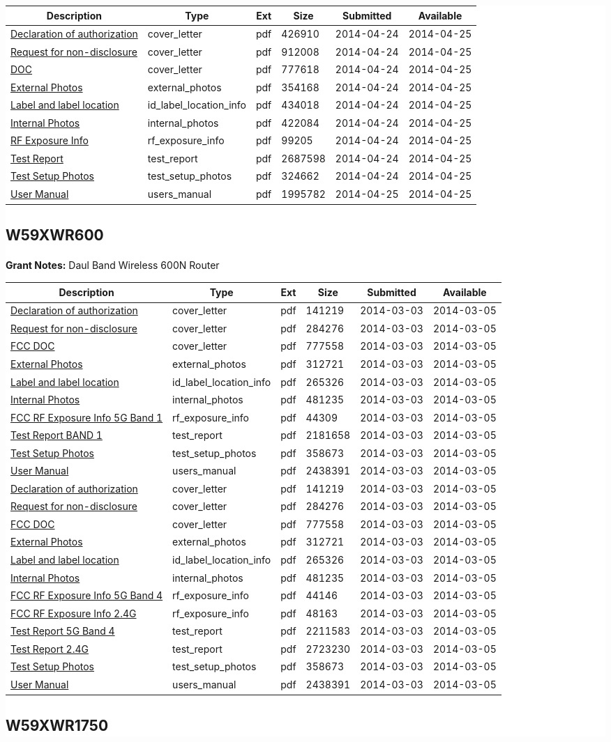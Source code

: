 | Description | Type | Ext | Size | Submitted | Available |
| ----------- | ---- | --- | ---- | --------- | --------- |
| [Declaration of authorization](W59XAP1230A/3e8c12d342c06724b718e5b907e517af/2250088.pdf) | cover_letter | pdf | 426910 | 2014-04-24 | 2014-04-25 |
| [Request for non-disclosure](W59XAP1230A/3e8c12d342c06724b718e5b907e517af/2250089.pdf) | cover_letter | pdf | 912008 | 2014-04-24 | 2014-04-25 |
| [DOC](W59XAP1230A/3e8c12d342c06724b718e5b907e517af/2250090.pdf) | cover_letter | pdf | 777618 | 2014-04-24 | 2014-04-25 |
| [External Photos](W59XAP1230A/3e8c12d342c06724b718e5b907e517af/2250081.pdf) | external_photos | pdf | 354168 | 2014-04-24 | 2014-04-25 |
| [Label and label location](W59XAP1230A/3e8c12d342c06724b718e5b907e517af/2250085.pdf) | id_label_location_info | pdf | 434018 | 2014-04-24 | 2014-04-25 |
| [Internal Photos](W59XAP1230A/3e8c12d342c06724b718e5b907e517af/2250082.pdf) | internal_photos | pdf | 422084 | 2014-04-24 | 2014-04-25 |
| [RF Exposure Info](W59XAP1230A/3e8c12d342c06724b718e5b907e517af/2250086.pdf) | rf_exposure_info | pdf | 99205 | 2014-04-24 | 2014-04-25 |
| [Test Report](W59XAP1230A/3e8c12d342c06724b718e5b907e517af/2250087.pdf) | test_report | pdf | 2687598 | 2014-04-24 | 2014-04-25 |
| [Test Setup Photos](W59XAP1230A/3e8c12d342c06724b718e5b907e517af/2250083.pdf) | test_setup_photos | pdf | 324662 | 2014-04-24 | 2014-04-25 |
| [User Manual](W59XAP1230A/3e8c12d342c06724b718e5b907e517af/2251440.pdf) | users_manual | pdf | 1995782 | 2014-04-25 | 2014-04-25 |
## W59XWR600
**Grant Notes:** Daul Band Wireless 600N Router

| Description | Type | Ext | Size | Submitted | Available |
| ----------- | ---- | --- | ---- | --------- | --------- |
| [Declaration of authorization](W59XWR600/ee10f41b0fd09bbc27f531302f8c5f65/2205018.pdf) | cover_letter | pdf | 141219 | 2014-03-03 | 2014-03-05 |
| [ Request for non-disclosure](W59XWR600/ee10f41b0fd09bbc27f531302f8c5f65/2205019.pdf) | cover_letter | pdf | 284276 | 2014-03-03 | 2014-03-05 |
| [ FCC DOC](W59XWR600/ee10f41b0fd09bbc27f531302f8c5f65/2205020.pdf) | cover_letter | pdf | 777558 | 2014-03-03 | 2014-03-05 |
| [External Photos](W59XWR600/ee10f41b0fd09bbc27f531302f8c5f65/2205012.pdf) | external_photos | pdf | 312721 | 2014-03-03 | 2014-03-05 |
| [Label and label location](W59XWR600/ee10f41b0fd09bbc27f531302f8c5f65/2205009.pdf) | id_label_location_info | pdf | 265326 | 2014-03-03 | 2014-03-05 |
| [Internal Photos](W59XWR600/ee10f41b0fd09bbc27f531302f8c5f65/2205011.pdf) | internal_photos | pdf | 481235 | 2014-03-03 | 2014-03-05 |
| [ FCC RF Exposure Info  5G Band 1](W59XWR600/ee10f41b0fd09bbc27f531302f8c5f65/2205030.pdf) | rf_exposure_info | pdf | 44309 | 2014-03-03 | 2014-03-05 |
| [Test Report BAND 1](W59XWR600/ee10f41b0fd09bbc27f531302f8c5f65/2205029.pdf) | test_report | pdf | 2181658 | 2014-03-03 | 2014-03-05 |
| [Test Setup Photos](W59XWR600/ee10f41b0fd09bbc27f531302f8c5f65/2205013.pdf) | test_setup_photos | pdf | 358673 | 2014-03-03 | 2014-03-05 |
| [User Manual](W59XWR600/ee10f41b0fd09bbc27f531302f8c5f65/2205010.pdf) | users_manual | pdf | 2438391 | 2014-03-03 | 2014-03-05 |
| [Declaration of authorization](W59XWR600/2cf2b236668304ae7932a38383c11698/2205018.pdf) | cover_letter | pdf | 141219 | 2014-03-03 | 2014-03-05 |
| [Request for non-disclosure](W59XWR600/2cf2b236668304ae7932a38383c11698/2205019.pdf) | cover_letter | pdf | 284276 | 2014-03-03 | 2014-03-05 |
| [FCC DOC](W59XWR600/2cf2b236668304ae7932a38383c11698/2205020.pdf) | cover_letter | pdf | 777558 | 2014-03-03 | 2014-03-05 |
| [External Photos](W59XWR600/2cf2b236668304ae7932a38383c11698/2205012.pdf) | external_photos | pdf | 312721 | 2014-03-03 | 2014-03-05 |
| [Label and label location](W59XWR600/2cf2b236668304ae7932a38383c11698/2205009.pdf) | id_label_location_info | pdf | 265326 | 2014-03-03 | 2014-03-05 |
| [Internal Photos](W59XWR600/2cf2b236668304ae7932a38383c11698/2205011.pdf) | internal_photos | pdf | 481235 | 2014-03-03 | 2014-03-05 |
| [FCC RF Exposure Info  5G Band 4](W59XWR600/2cf2b236668304ae7932a38383c11698/2205016.pdf) | rf_exposure_info | pdf | 44146 | 2014-03-03 | 2014-03-05 |
| [FCC RF Exposure Info 2.4G](W59XWR600/2cf2b236668304ae7932a38383c11698/2205017.pdf) | rf_exposure_info | pdf | 48163 | 2014-03-03 | 2014-03-05 |
| [Test Report 5G Band 4](W59XWR600/2cf2b236668304ae7932a38383c11698/2205014.pdf) | test_report | pdf | 2211583 | 2014-03-03 | 2014-03-05 |
| [Test Report 2.4G](W59XWR600/2cf2b236668304ae7932a38383c11698/2205015.pdf) | test_report | pdf | 2723230 | 2014-03-03 | 2014-03-05 |
| [Test Setup Photos](W59XWR600/2cf2b236668304ae7932a38383c11698/2205013.pdf) | test_setup_photos | pdf | 358673 | 2014-03-03 | 2014-03-05 |
| [User Manual](W59XWR600/2cf2b236668304ae7932a38383c11698/2205010.pdf) | users_manual | pdf | 2438391 | 2014-03-03 | 2014-03-05 |
## W59XWR1750